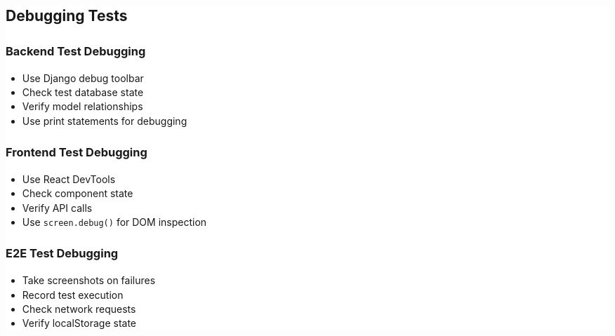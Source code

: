 ## Debugging Tests

### Backend Test Debugging
- Use Django debug toolbar
- Check test database state
- Verify model relationships
- Use print statements for debugging

### Frontend Test Debugging
- Use React DevTools
- Check component state
- Verify API calls
- Use `screen.debug()` for DOM inspection

### E2E Test Debugging
- Take screenshots on failures
- Record test execution
- Check network requests
- Verify localStorage state
